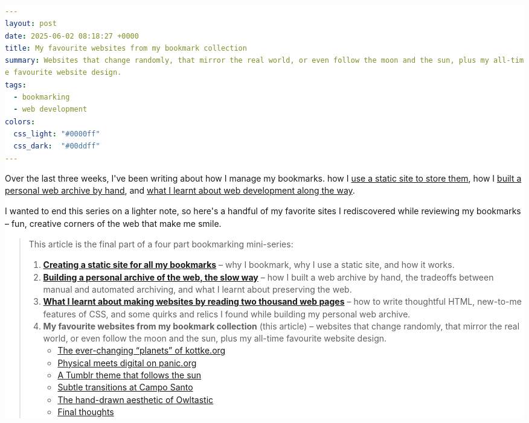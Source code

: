 ```yaml
---
layout: post
date: 2025-06-02 08:18:27 +0000
title: My favourite websites from my bookmark collection
summary: Websites that change randomly, that mirror the real world, or even follow the moon and the sun, plus my all-time favourite website design.
tags:
  - bookmarking
  - web development
colors:
  css_light: "#0000ff"
  css_dark:  "#00ddff"
---
```

Over the last three weeks, I've been writing about how I manage my bookmarks.
how I [use a static site to store them](/2025/bookmarks-static-site/), how I [built a personal web archive by hand](/2025/personal-archive-of-the-web/), and [what I learnt about web development along the way](/2025/learning-how-to-make-websites/).

I wanted to end this series on a lighter note, so here's a handful of my favorite sites I rediscovered while reviewing my bookmarks – fun, creative corners of the web that make me smile.

<blockquote class="toc">
  <p>This article is the final part of a four part bookmarking mini-series:</p>
  <ol>
    <li>
      <a href="/2025/bookmarks-static-site/"><strong>Creating a static site for all my bookmarks</strong></a> – why I bookmark, why I use a static site, and how it works.
    </li>
    <li>
      <a href="/2025/personal-archive-of-the-web/"><strong>Building a personal archive of the web, the slow way</strong></a> – how I built a web archive by hand, the tradeoffs between manual and automated archiving, and what I learnt about preserving the web.
    </li>
    <li>
      <a href="/2025/learning-how-to-make-websites/"><strong>What I learnt about making websites by reading two thousand web pages</strong></a> – how to write thoughtful HTML, new-to-me features of CSS, and some quirks and relics I found while building my personal web archive.
    </li>
    <li>
      <strong>My favourite websites from my bookmark collection</strong> (this article) – websites that change randomly, that mirror the real world, or even follow the moon and the sun, plus my all-time favourite website design.
      <ul>
        <li><a href="#kottke">The ever-changing “planets” of kottke.org</a></li>
        <li><a href="#panic">Physical meets digital on panic.org</a></li>
        <li><a href="#circadium">A Tumblr theme that follows the sun</a></li>
        <li><a href="#campsanto">Subtle transitions at Campo Santo</a></li>
        <li><a href="#owltastic">The hand-drawn aesthetic of Owltastic</a></li>
        <li><a href="#final_thoughts">Final thoughts</a></li>
      </ul>
    </li>
  </ol>
</blockquote>
